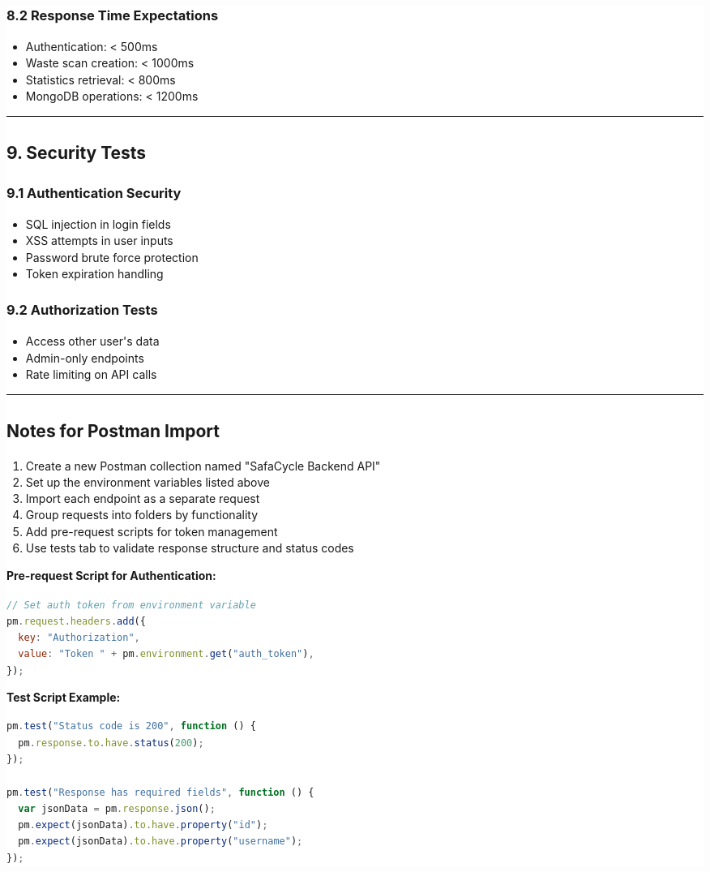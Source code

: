 ### 8.2 Response Time Expectations

- Authentication: < 500ms
- Waste scan creation: < 1000ms
- Statistics retrieval: < 800ms
- MongoDB operations: < 1200ms

---

## 9. Security Tests

### 9.1 Authentication Security

- SQL injection in login fields
- XSS attempts in user inputs
- Password brute force protection
- Token expiration handling

### 9.2 Authorization Tests

- Access other user's data
- Admin-only endpoints
- Rate limiting on API calls

---

## Notes for Postman Import

1. Create a new Postman collection named "SafaCycle Backend API"
2. Set up the environment variables listed above
3. Import each endpoint as a separate request
4. Group requests into folders by functionality
5. Add pre-request scripts for token management
6. Use tests tab to validate response structure and status codes

**Pre-request Script for Authentication:**

```javascript
// Set auth token from environment variable
pm.request.headers.add({
  key: "Authorization",
  value: "Token " + pm.environment.get("auth_token"),
});
```

**Test Script Example:**

```javascript
pm.test("Status code is 200", function () {
  pm.response.to.have.status(200);
});

pm.test("Response has required fields", function () {
  var jsonData = pm.response.json();
  pm.expect(jsonData).to.have.property("id");
  pm.expect(jsonData).to.have.property("username");
});
```
